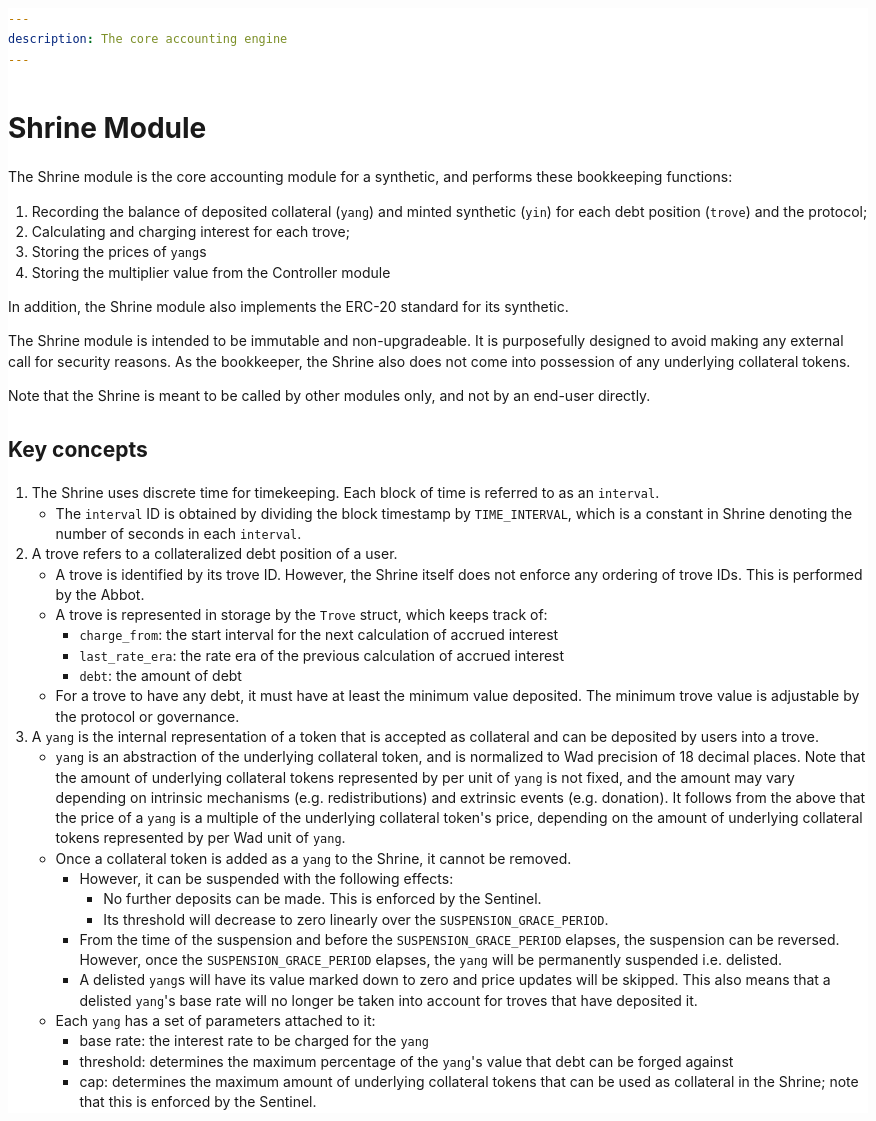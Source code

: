 ```yaml
---
description: The core accounting engine
---
```


# Shrine Module

The Shrine module is the core accounting module for a synthetic, and performs these bookkeeping functions:

1. Recording the balance of deposited collateral (`yang`) and minted synthetic (`yin`) for each debt position (`trove`) and the protocol;
2. Calculating and charging interest for each trove;
3. Storing the prices of `yang`s&#x20;
4. Storing the multiplier value from the Controller module

In addition, the Shrine module also implements the ERC-20 standard for its synthetic.

The Shrine module is intended to be immutable and non-upgradeable. It is purposefully designed to avoid making any external call for security reasons. As the bookkeeper, the Shrine also does not come into possession of any underlying collateral tokens.

Note that the Shrine is meant to be called by other modules only, and not by an end-user directly.

## Key concepts

1. The Shrine uses discrete time for timekeeping. Each block of time is referred to as an `interval`.
   * The `interval` ID is obtained by dividing the block timestamp by `TIME_INTERVAL`, which is a constant in Shrine denoting the number of seconds in each `interval`.
2. A trove refers to a collateralized debt position of a user.
   * A trove is identified by its trove ID. However, the Shrine itself does not enforce any ordering of trove IDs. This is performed by the Abbot.
   * A trove is represented in storage by the `Trove` struct, which keeps track of:
     * `charge_from`: the start interval for the next calculation of accrued interest
     * `last_rate_era`: the rate era of the previous calculation of accrued interest
     * `debt`: the amount of debt&#x20;
   * For a trove to have any debt, it must have at least the minimum value deposited. The minimum trove value is adjustable by the protocol or governance.
3. A `yang` is the internal representation of a token that is accepted as collateral and can be deposited by users into a trove.
   * `yang` is an abstraction of the underlying collateral token, and is normalized to Wad precision of 18 decimal places. Note that the amount of underlying collateral tokens represented by per unit of `yang` is not fixed, and the amount may vary depending on intrinsic mechanisms (e.g. redistributions) and extrinsic events (e.g. donation). It follows from the above that the price of a `yang` is a multiple of the underlying collateral token's price, depending on the amount of underlying collateral tokens represented by per Wad unit of `yang`.
   * Once a collateral token is added as a `yang` to the Shrine, it cannot be removed.&#x20;
     * However, it can be suspended with the following effects:
       * No further deposits can be made. This is enforced by the Sentinel.
       * Its threshold will decrease to zero linearly over the `SUSPENSION_GRACE_PERIOD`.
     * From the time of the suspension and before the `SUSPENSION_GRACE_PERIOD` elapses, the suspension can be reversed. However, once the `SUSPENSION_GRACE_PERIOD` elapses, the `yang` will be permanently suspended i.e. delisted.
     * A delisted `yang`s will have its value marked down to zero and price updates will be skipped. This also means that a delisted `yang`'s base rate will no longer be taken into account for troves that have deposited it.
   * Each `yang` has a set of parameters attached to it:
     * base rate: the interest rate to be charged for the `yang`
     * threshold: determines the maximum percentage of the `yang`'s value that debt can be forged against
     * cap: determines the maximum amount of underlying collateral tokens that can be used as collateral in the Shrine; note that this is enforced by the Sentinel.